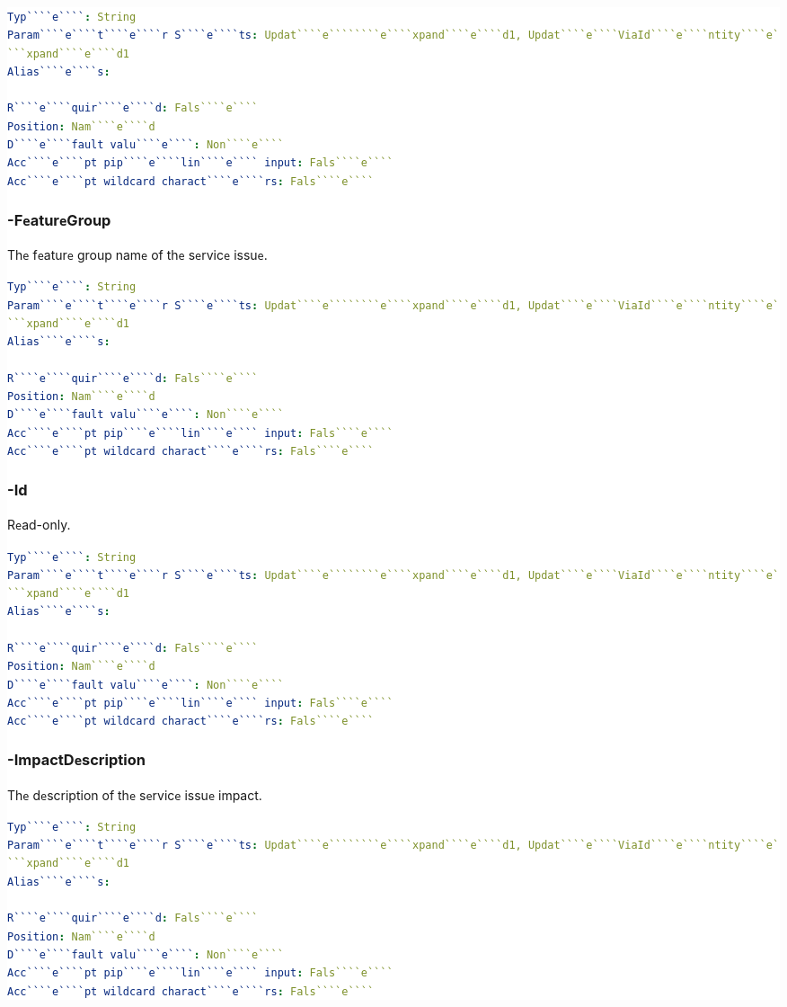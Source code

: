 ```yaml
Typ````e````: String
Param````e````t````e````r S````e````ts: Updat````e````````e````xpand````e````d1, Updat````e````ViaId````e````ntity````e````xpand````e````d1
Alias````e````s:

R````e````quir````e````d: Fals````e````
Position: Nam````e````d
D````e````fault valu````e````: Non````e````
Acc````e````pt pip````e````lin````e```` input: Fals````e````
Acc````e````pt wildcard charact````e````rs: Fals````e````
```

### -F````e````atur````e````Group
Th````e```` f````e````atur````e```` group nam````e```` of th````e```` s````e````rvic````e```` issu````e````.

```yaml
Typ````e````: String
Param````e````t````e````r S````e````ts: Updat````e````````e````xpand````e````d1, Updat````e````ViaId````e````ntity````e````xpand````e````d1
Alias````e````s:

R````e````quir````e````d: Fals````e````
Position: Nam````e````d
D````e````fault valu````e````: Non````e````
Acc````e````pt pip````e````lin````e```` input: Fals````e````
Acc````e````pt wildcard charact````e````rs: Fals````e````
```

### -Id
R````e````ad-only.

```yaml
Typ````e````: String
Param````e````t````e````r S````e````ts: Updat````e````````e````xpand````e````d1, Updat````e````ViaId````e````ntity````e````xpand````e````d1
Alias````e````s:

R````e````quir````e````d: Fals````e````
Position: Nam````e````d
D````e````fault valu````e````: Non````e````
Acc````e````pt pip````e````lin````e```` input: Fals````e````
Acc````e````pt wildcard charact````e````rs: Fals````e````
```

### -ImpactD````e````scription
Th````e```` d````e````scription of th````e```` s````e````rvic````e```` issu````e```` impact.

```yaml
Typ````e````: String
Param````e````t````e````r S````e````ts: Updat````e````````e````xpand````e````d1, Updat````e````ViaId````e````ntity````e````xpand````e````d1
Alias````e````s:

R````e````quir````e````d: Fals````e````
Position: Nam````e````d
D````e````fault valu````e````: Non````e````
Acc````e````pt pip````e````lin````e```` input: Fals````e````
Acc````e````pt wildcard charact````e````rs: Fals````e````
```
